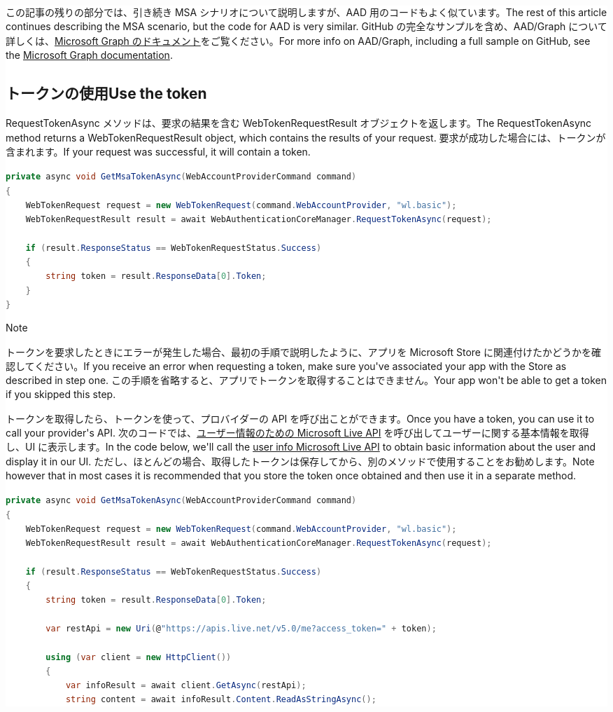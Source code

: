 <span data-ttu-id="3d042-159">この記事の残りの部分では、引き続き MSA シナリオについて説明しますが、AAD 用のコードもよく似ています。</span><span class="sxs-lookup"><span data-stu-id="3d042-159">The rest of this article continues describing the MSA scenario, but the code for AAD is very similar.</span></span> <span data-ttu-id="3d042-160">GitHub の完全なサンプルを含め、AAD/Graph について詳しくは、[Microsoft Graph のドキュメント](https://graph.microsoft.io/docs/platform/get-started)をご覧ください。</span><span class="sxs-lookup"><span data-stu-id="3d042-160">For more info on AAD/Graph, including a full sample on GitHub, see the [Microsoft Graph documentation](https://graph.microsoft.io/docs/platform/get-started).</span></span>

## <a name="use-the-token"></a><span data-ttu-id="3d042-161">トークンの使用</span><span class="sxs-lookup"><span data-stu-id="3d042-161">Use the token</span></span>

<span data-ttu-id="3d042-162">RequestTokenAsync メソッドは、要求の結果を含む WebTokenRequestResult オブジェクトを返します。</span><span class="sxs-lookup"><span data-stu-id="3d042-162">The RequestTokenAsync method returns a WebTokenRequestResult object, which contains the results of your request.</span></span> <span data-ttu-id="3d042-163">要求が成功した場合には、トークンが含まれます。</span><span class="sxs-lookup"><span data-stu-id="3d042-163">If your request was successful, it will contain a token.</span></span>  

```csharp
private async void GetMsaTokenAsync(WebAccountProviderCommand command)
{
    WebTokenRequest request = new WebTokenRequest(command.WebAccountProvider, "wl.basic");
    WebTokenRequestResult result = await WebAuthenticationCoreManager.RequestTokenAsync(request);
    
    if (result.ResponseStatus == WebTokenRequestStatus.Success)
    {
        string token = result.ResponseData[0].Token; 
    }
}
```

> [!NOTE]
> <span data-ttu-id="3d042-164">トークンを要求したときにエラーが発生した場合、最初の手順で説明したように、アプリを Microsoft Store に関連付けたかどうかを確認してください。</span><span class="sxs-lookup"><span data-stu-id="3d042-164">If you receive an error when requesting a token, make sure you've associated your app with the Store as described in step one.</span></span> <span data-ttu-id="3d042-165">この手順を省略すると、アプリでトークンを取得することはできません。</span><span class="sxs-lookup"><span data-stu-id="3d042-165">Your app won't be able to get a token if you skipped this step.</span></span> 

<span data-ttu-id="3d042-166">トークンを取得したら、トークンを使って、プロバイダーの API を呼び出ことができます。</span><span class="sxs-lookup"><span data-stu-id="3d042-166">Once you have a token, you can use it to call your provider's API.</span></span> <span data-ttu-id="3d042-167">次のコードでは、[ユーザー情報のための Microsoft Live API](https://msdn.microsoft.com/library/hh826533.aspx) を呼び出してユーザーに関する基本情報を取得し、UI に表示します。</span><span class="sxs-lookup"><span data-stu-id="3d042-167">In the code below, we'll call the [user info Microsoft Live API](https://msdn.microsoft.com/library/hh826533.aspx) to obtain basic information about the user and display it in our UI.</span></span> <span data-ttu-id="3d042-168">ただし、ほとんどの場合、取得したトークンは保存してから、別のメソッドで使用することをお勧めします。</span><span class="sxs-lookup"><span data-stu-id="3d042-168">Note however that in most cases it is recommended that you store the token once obtained and then use it in a separate method.</span></span>

```csharp
private async void GetMsaTokenAsync(WebAccountProviderCommand command)
{
    WebTokenRequest request = new WebTokenRequest(command.WebAccountProvider, "wl.basic");
    WebTokenRequestResult result = await WebAuthenticationCoreManager.RequestTokenAsync(request);
    
    if (result.ResponseStatus == WebTokenRequestStatus.Success)
    {
        string token = result.ResponseData[0].Token; 
        
        var restApi = new Uri(@"https://apis.live.net/v5.0/me?access_token=" + token);

        using (var client = new HttpClient())
        {
            var infoResult = await client.GetAsync(restApi);
            string content = await infoResult.Content.ReadAsStringAsync();
```